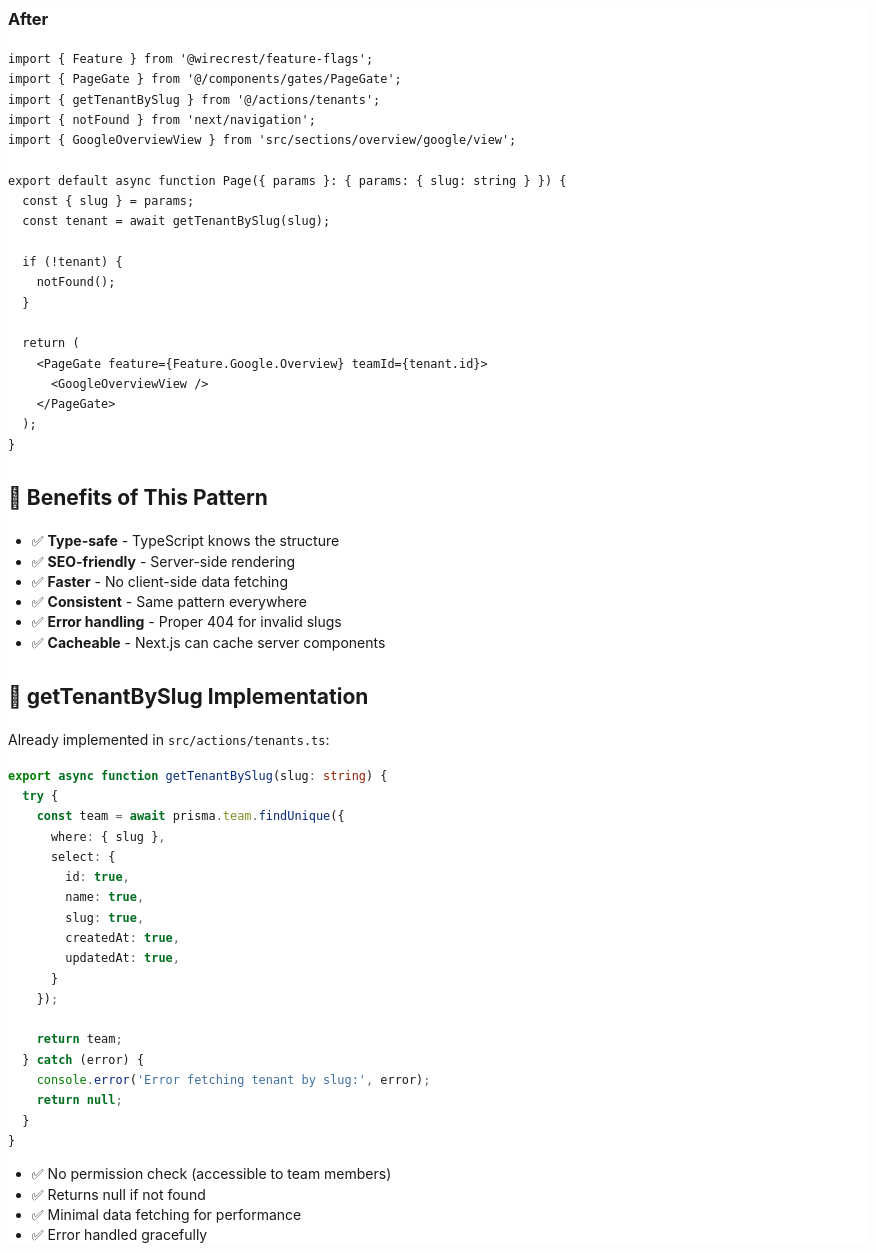 ### After

```tsx
import { Feature } from '@wirecrest/feature-flags';
import { PageGate } from '@/components/gates/PageGate';
import { getTenantBySlug } from '@/actions/tenants';
import { notFound } from 'next/navigation';
import { GoogleOverviewView } from 'src/sections/overview/google/view';

export default async function Page({ params }: { params: { slug: string } }) {
  const { slug } = params;
  const tenant = await getTenantBySlug(slug);
  
  if (!tenant) {
    notFound();
  }

  return (
    <PageGate feature={Feature.Google.Overview} teamId={tenant.id}>
      <GoogleOverviewView />
    </PageGate>
  );
}
```

## 🎯 Benefits of This Pattern

- ✅ **Type-safe** - TypeScript knows the structure
- ✅ **SEO-friendly** - Server-side rendering
- ✅ **Faster** - No client-side data fetching
- ✅ **Consistent** - Same pattern everywhere
- ✅ **Error handling** - Proper 404 for invalid slugs
- ✅ **Cacheable** - Next.js can cache server components

## 🔧 getTenantBySlug Implementation

Already implemented in `src/actions/tenants.ts`:

```typescript
export async function getTenantBySlug(slug: string) {
  try {
    const team = await prisma.team.findUnique({
      where: { slug },
      select: {
        id: true,
        name: true,
        slug: true,
        createdAt: true,
        updatedAt: true,
      }
    });

    return team;
  } catch (error) {
    console.error('Error fetching tenant by slug:', error);
    return null;
  }
}
```

- ✅ No permission check (accessible to team members)
- ✅ Returns null if not found
- ✅ Minimal data fetching for performance
- ✅ Error handled gracefully

